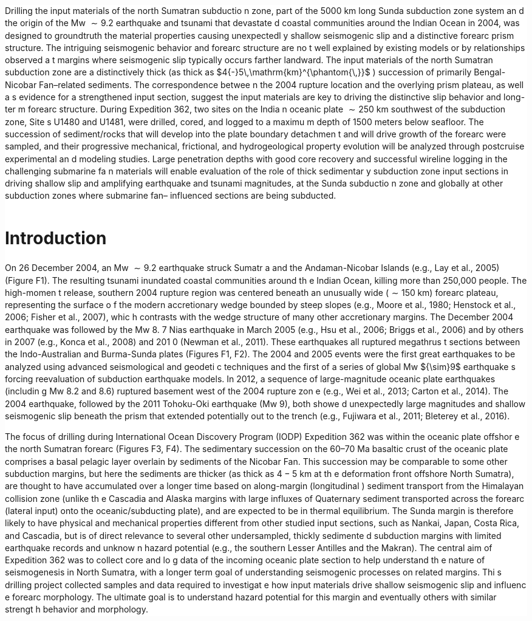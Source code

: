 Drilling the input materials of the north Sumatran subductio n zone, part of the $5000~\mathrm{km}$ long Sunda subduction zone system an d the origin of the Mw ${\sim}9.2$ earthquake and tsunami that devastate d coastal communities around the Indian Ocean in 2004, was designed to groundtruth the material properties causing unexpectedl y shallow seismogenic slip and a distinctive forearc prism structure. The intriguing seismogenic behavior and forearc structure are no t well explained by existing models or by relationships observed a t margins where seismogenic slip typically occurs farther landward. The input materials of the north Sumatran subduction zone are  a distinctively thick (as thick as $4{-}5\,\mathrm{km}^{\phantom{\,}}$ ) succession of primarily Bengal-Nicobar Fan–related sediments. The correspondence betwee n the 2004 rupture location and the overlying prism plateau, as well a s evidence for a strengthened input section, suggest the input materials are key to driving the distinctive slip behavior and long-ter m forearc structure. During Expedition 362, two sites on the India n oceanic plate ${\sim}250\ \mathrm{km}$ southwest of the subduction zone, Site s U1480 and U1481, were drilled, cored, and logged to a maximu m depth of 1500 meters below seafloor. The succession of sediment/rocks that will develop into the plate boundary detachmen t and will drive growth of the forearc were sampled, and their progressive mechanical, frictional, and hydrogeological property evolution  will  be  analyzed  through  postcruise  experimental  an d modeling studies. Large penetration depths with good core recovery and successful wireline logging in the challenging submarine fa n materials will enable evaluation of the role of thick sedimentar y subduction zone input sections in driving shallow slip and amplifying earthquake and tsunami magnitudes, at the Sunda subductio n zone and globally at other subduction zones where submarine fan– influenced sections are being subducted.  

# Introduction  

On 26 December 2004, an Mw ${\sim}9.2$ earthquake struck Sumatr a and the Andaman-Nicobar Islands (e.g., Lay et al., 2005) (Figure F1). The resulting tsunami inundated coastal communities around th e Indian Ocean, killing more than 250,000 people. The high-momen t release, southern 2004 rupture region was centered beneath an unusually wide $({\sim}150\;\mathrm{km})$ forearc plateau, representing the surface o f the modern accretionary wedge bounded by steep slopes (e.g., Moore et al., 1980; Henstock et al., 2006; Fisher et al., 2007), whic h contrasts with the wedge structure of many other accretionary margins. The December 2004 earthquake was followed by the Mw 8. 7 Nias earthquake in March 2005 (e.g., Hsu et al., 2006; Briggs et al., 2006) and by others in 2007 (e.g., Konca et al., 2008) and 201 0 (Newman et al., 2011). These earthquakes all ruptured megathrus t sections between the Indo-Australian and Burma-Sunda plates (Figures F1, F2). The 2004 and 2005 events were the first great earthquakes to be analyzed using advanced seismological and geodeti c techniques and the first of a series of global Mw ${\sim}9\$ earthquake s forcing reevaluation of subduction earthquake models. In 2012,  a sequence of large-magnitude oceanic plate earthquakes (includin g Mw 8.2 and 8.6) ruptured basement west of the 2004 rupture zon e (e.g., Wei et al., 2013; Carton et al., 2014). The 2004 earthquake, followed by the 2011 Tohoku-Oki earthquake (Mw 9), both showe d unexpectedly large magnitudes and shallow seismogenic slip beneath the prism that extended potentially out to the trench (e.g., Fujiwara et al., 2011; Bleterey et al., 2016).  

The focus of drilling during International Ocean Discovery Program (IODP) Expedition 362 was within the oceanic plate offshor e the north Sumatran forearc (Figures F3, F4). The sedimentary succession on the 60–70 Ma basaltic crust of the oceanic plate comprises a basal pelagic layer overlain by sediments of the Nicobar Fan. This succession may be comparable to some other subduction margins, but here the sediments are thicker (as thick as $4{-}5~\mathrm{km}$ at th e deformation front offshore North Sumatra), are thought to have accumulated over a longer time based on along-margin (longitudinal ) sediment transport from the Himalayan collision zone (unlike th e Cascadia and Alaska margins with large influxes of Quaternary sediment transported across the forearc (lateral input) onto the oceanic/subducting  plate),  and  are  expected  to  be  in  thermal equilibrium. The Sunda margin is therefore likely to have physical and mechanical properties different from other studied input sections, such as Nankai, Japan, Costa Rica, and Cascadia, but is of direct relevance to several other undersampled, thickly sedimente d subduction margins with limited earthquake records and unknow n hazard potential (e.g., the southern Lesser Antilles and the Makran). The central aim of Expedition 362 was to collect core and lo g data of the incoming oceanic plate section to help understand th e nature of seismogenesis in North Sumatra, with a longer term goal of understanding seismogenic processes on related margins. Thi s drilling project collected samples and data required to investigat e how input materials drive shallow seismogenic slip and influenc e forearc morphology. The ultimate goal is to understand hazard potential for this margin and eventually others with similar strengt h behavior and morphology.  
